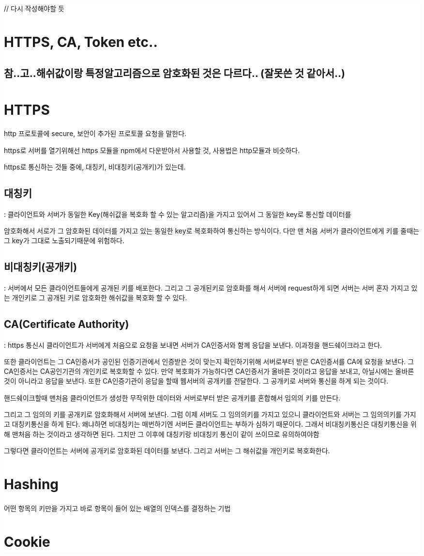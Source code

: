 
// 다시 작성해야할 듯



# HTTPS, CA, Token etc..

## 참..고..해쉬값이랑 특정알고리즘으로 암호화된 것은 다르다.. (잘못쓴 것 같아서..)

# HTTPS

http 프로토콜에 secure, 보안이 추가된 프로토콜 요청을 말한다.

https로 서버를 열기위해선 https 모듈을 npm에서 다운받아서 사용할 것, 사용법은 http모듈과 비슷하다.

https로 통신하는 것들 중에, 대칭키, 비대칭키(공개키)가 있는데.

## 대칭키

: 클라이언트와 서버가 동일한 Key(해쉬값을 복호화 할 수 있는 알고리즘)을 가지고 있어서 그 동일한 key로 통신할 데이터를

암호화해서 서로가 그 암호화된 데이터를 가지고 있는 동일한 key로 복호화하여 통신하는 방식이다. 다만 맨 처음 서버가 클라이언트에게 키를 줄때는 그 key가 그대로 노출되기때문에 위험하다.

## 비대칭키(공개키)

: 서버에서 모든 클라이언트들에게 공개된 키를 배포한다. 그리고 그 공개된키로 암호화를 해서 서버에 request하게 되면 서버는 서버 혼자 가지고 있는 개인키로 그 공개된 키로 암호화한 해쉬값을 복호화 할 수 있다.

## CA(Certificate Authority)

: https 통신시 클라이언트가 서버에게 처음으로 요청을 보내면 서버가 CA인증서와 함께 응답을 보낸다. 이과정을 핸드쉐이크라고 한다.

또한 클라이언트는 그 CA인증서가 공인된 인증기관에서 인증받은 것이 맞는지 확인하기위해 서버로부터 받은 CA인증서를 CA에 요청을 보낸다. 그 CA인증서는 CA공인기관의 개인키로 복호화할 수 있다. 만약 복호화가 가능하다면 CA인증서가 올바른 것이라고 응답을 보내고, 아닐시에는 올바른 것이 아니라고 응답을 보낸다. 또한 CA인증기관이 응답을 할때 웹서버의 공개키를 전달한다. 그 공개키로 서버와 통신을 하게 되는 것이다.

핸드쉐이크할때 맨처음 클라이언트가 생성한 무작위한 데이터와 서버로부터 받은 공개키를 혼합해서 임의의 키를 만든다.

그리고 그 임의의 키를 공개키로 암호화해서 서버에 보낸다. 그럼 이제 서버도 그 임의의키를 가지고 있으니 클라이언트와 서버는 그 임의의키를 가지고 대칭키통신을 하게 된다. 왜냐하면 비대칭키는 매번하기엔 서버든 클라이언트는 부하가 심하기 때문이다. 그래서 비대칭키통신은 대칭키통신을 위해 맨처음 하는 것이라고 생각하면 된다. 그치만 그 이후에 대칭키랑 비대칭키 통신이 같이 쓰이므로 유의하여야함

그렇다면 클라이언트는 서버에 공개키로 암호화된 데이터를 보낸다. 그리고 서버는 그 해쉬값을 개인키로 복호화한다.

# Hashing

어떤 항목의 키만을 가지고 바로 항목이 들어 있는 배열의 인덱스를 결정하는 기법

# Cookie
